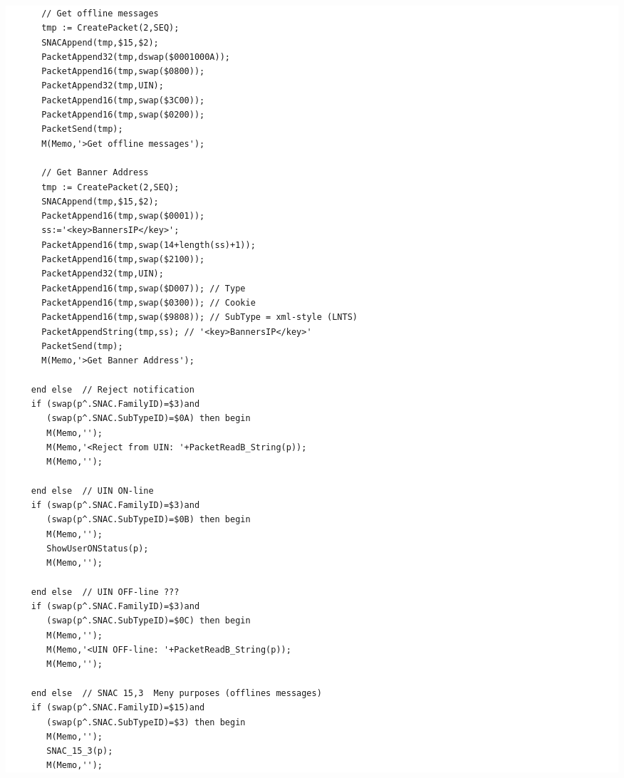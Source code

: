            // Get offline messages
           tmp := CreatePacket(2,SEQ);
           SNACAppend(tmp,$15,$2);
           PacketAppend32(tmp,dswap($0001000A));
           PacketAppend16(tmp,swap($0800));
           PacketAppend32(tmp,UIN);
           PacketAppend16(tmp,swap($3C00));
           PacketAppend16(tmp,swap($0200));
           PacketSend(tmp);
           M(Memo,'>Get offline messages');
     
           // Get Banner Address
           tmp := CreatePacket(2,SEQ);
           SNACAppend(tmp,$15,$2);
           PacketAppend16(tmp,swap($0001));
           ss:='<key>BannersIP</key>';
           PacketAppend16(tmp,swap(14+length(ss)+1));
           PacketAppend16(tmp,swap($2100));
           PacketAppend32(tmp,UIN);
           PacketAppend16(tmp,swap($D007)); // Type
           PacketAppend16(tmp,swap($0300)); // Cookie
           PacketAppend16(tmp,swap($9808)); // SubType = xml-style (LNTS)
           PacketAppendString(tmp,ss); // '<key>BannersIP</key>'
           PacketSend(tmp);
           M(Memo,'>Get Banner Address');
     
         end else  // Reject notification
         if (swap(p^.SNAC.FamilyID)=$3)and
            (swap(p^.SNAC.SubTypeID)=$0A) then begin
            M(Memo,'');
            M(Memo,'<Reject from UIN: '+PacketReadB_String(p));
            M(Memo,'');
     
         end else  // UIN ON-line
         if (swap(p^.SNAC.FamilyID)=$3)and
            (swap(p^.SNAC.SubTypeID)=$0B) then begin
            M(Memo,'');
            ShowUserONStatus(p);
            M(Memo,'');
     
         end else  // UIN OFF-line ???
         if (swap(p^.SNAC.FamilyID)=$3)and
            (swap(p^.SNAC.SubTypeID)=$0C) then begin
            M(Memo,'');
            M(Memo,'<UIN OFF-line: '+PacketReadB_String(p));
            M(Memo,'');
     
         end else  // SNAC 15,3  Meny purposes (offlines messages)
         if (swap(p^.SNAC.FamilyID)=$15)and
            (swap(p^.SNAC.SubTypeID)=$3) then begin
            M(Memo,'');
            SNAC_15_3(p);
            M(Memo,'');
     
